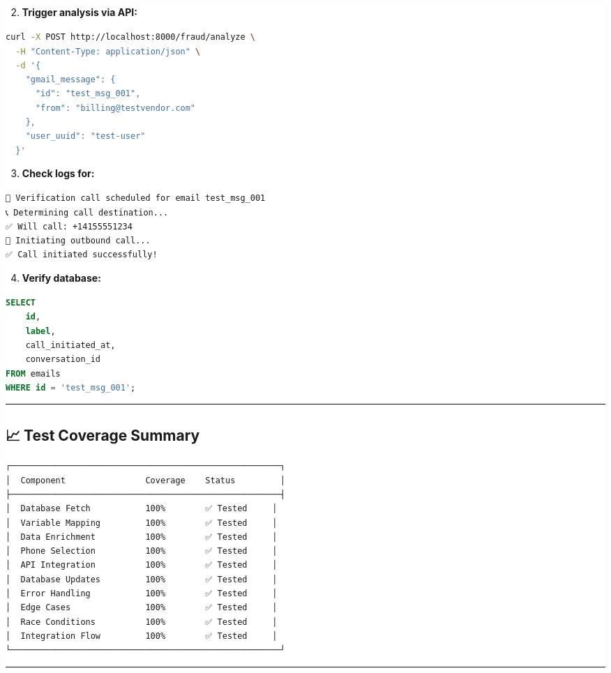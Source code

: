 2. **Trigger analysis via API:**
```bash
curl -X POST http://localhost:8000/fraud/analyze \
  -H "Content-Type: application/json" \
  -d '{
    "gmail_message": {
      "id": "test_msg_001",
      "from": "billing@testvendor.com"
    },
    "user_uuid": "test-user"
  }'
```

3. **Check logs for:**
```
🚀 Verification call scheduled for email test_msg_001
📞 Determining call destination...
✅ Will call: +14155551234
🎯 Initiating outbound call...
✅ Call initiated successfully!
```

4. **Verify database:**
```sql
SELECT 
    id, 
    label, 
    call_initiated_at, 
    conversation_id 
FROM emails 
WHERE id = 'test_msg_001';
```

---

## 📈 Test Coverage Summary

```
┌──────────────────────────────────────────────────────┐
│  Component                Coverage    Status         │
├──────────────────────────────────────────────────────┤
│  Database Fetch           100%        ✅ Tested     │
│  Variable Mapping         100%        ✅ Tested     │
│  Data Enrichment          100%        ✅ Tested     │
│  Phone Selection          100%        ✅ Tested     │
│  API Integration          100%        ✅ Tested     │
│  Database Updates         100%        ✅ Tested     │
│  Error Handling           100%        ✅ Tested     │
│  Edge Cases               100%        ✅ Tested     │
│  Race Conditions          100%        ✅ Tested     │
│  Integration Flow         100%        ✅ Tested     │
└──────────────────────────────────────────────────────┘
```

---
